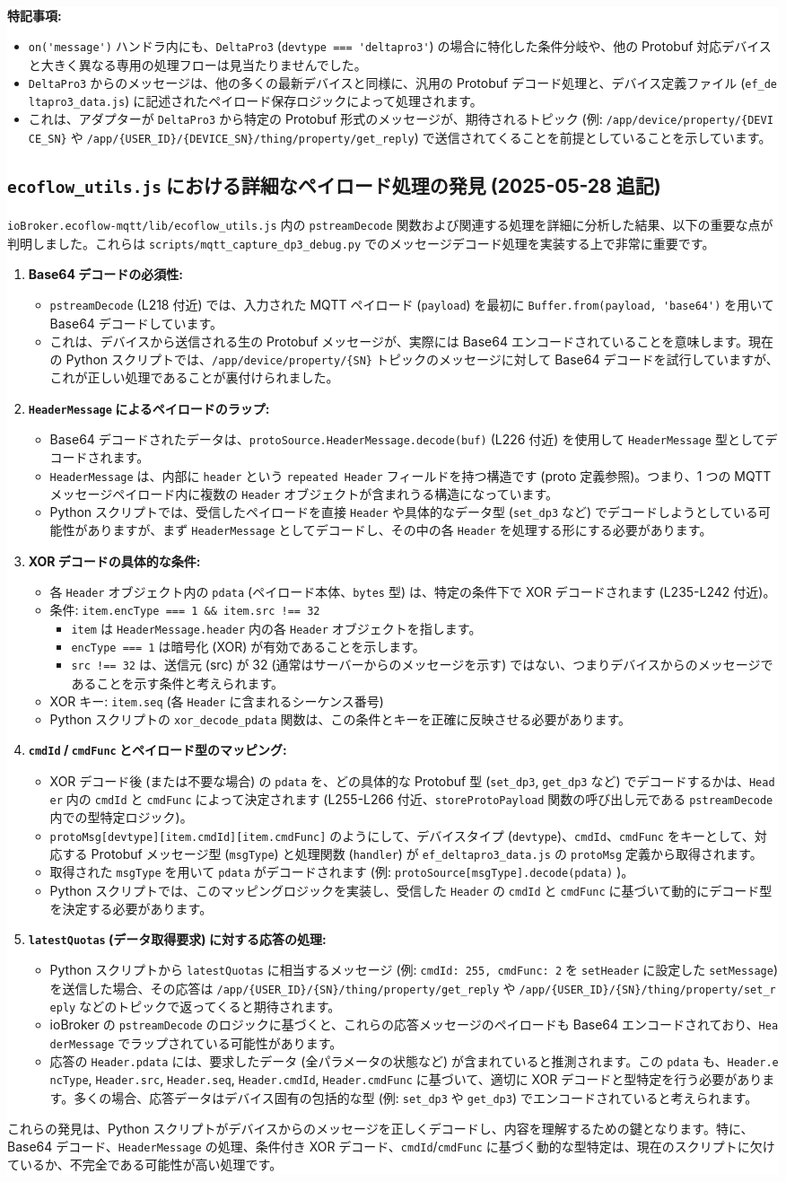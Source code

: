 **特記事項:**

- `on('message')` ハンドラ内にも、`DeltaPro3` (`devtype === 'deltapro3'`) の場合に特化した条件分岐や、他の Protobuf 対応デバイスと大きく異なる専用の処理フローは見当たりませんでした。
- `DeltaPro3` からのメッセージは、他の多くの最新デバイスと同様に、汎用の Protobuf デコード処理と、デバイス定義ファイル (`ef_deltapro3_data.js`) に記述されたペイロード保存ロジックによって処理されます。
- これは、アダプターが `DeltaPro3` から特定の Protobuf 形式のメッセージが、期待されるトピック (例: `/app/device/property/{DEVICE_SN}` や `/app/{USER_ID}/{DEVICE_SN}/thing/property/get_reply`) で送信されてくることを前提としていることを示しています。

## `ecoflow_utils.js` における詳細なペイロード処理の発見 (2025-05-28 追記)

`ioBroker.ecoflow-mqtt/lib/ecoflow_utils.js` 内の `pstreamDecode` 関数および関連する処理を詳細に分析した結果、以下の重要な点が判明しました。これらは `scripts/mqtt_capture_dp3_debug.py` でのメッセージデコード処理を実装する上で非常に重要です。

1.  **Base64 デコードの必須性:**

    - `pstreamDecode` (L218 付近) では、入力された MQTT ペイロード (`payload`) を最初に `Buffer.from(payload, 'base64')` を用いて Base64 デコードしています。
    - これは、デバイスから送信される生の Protobuf メッセージが、実際には Base64 エンコードされていることを意味します。現在の Python スクリプトでは、`/app/device/property/{SN}` トピックのメッセージに対して Base64 デコードを試行していますが、これが正しい処理であることが裏付けられました。

2.  **`HeaderMessage` によるペイロードのラップ:**

    - Base64 デコードされたデータは、`protoSource.HeaderMessage.decode(buf)` (L226 付近) を使用して `HeaderMessage` 型としてデコードされます。
    - `HeaderMessage` は、内部に `header` という `repeated Header` フィールドを持つ構造です (proto 定義参照)。つまり、1 つの MQTT メッセージペイロード内に複数の `Header` オブジェクトが含まれうる構造になっています。
    - Python スクリプトでは、受信したペイロードを直接 `Header` や具体的なデータ型 (`set_dp3` など) でデコードしようとしている可能性がありますが、まず `HeaderMessage` としてデコードし、その中の各 `Header` を処理する形にする必要があります。

3.  **XOR デコードの具体的な条件:**

    - 各 `Header` オブジェクト内の `pdata` (ペイロード本体、`bytes` 型) は、特定の条件下で XOR デコードされます (L235-L242 付近)。
    - 条件: `item.encType === 1 && item.src !== 32`
      - `item` は `HeaderMessage.header` 内の各 `Header` オブジェクトを指します。
      - `encType === 1` は暗号化 (XOR) が有効であることを示します。
      - `src !== 32` は、送信元 (src) が 32 (通常はサーバーからのメッセージを示す) ではない、つまりデバイスからのメッセージであることを示す条件と考えられます。
    - XOR キー: `item.seq` (各 `Header` に含まれるシーケンス番号)
    - Python スクリプトの `xor_decode_pdata` 関数は、この条件とキーを正確に反映させる必要があります。

4.  **`cmdId` / `cmdFunc` とペイロード型のマッピング:**

    - XOR デコード後 (または不要な場合) の `pdata` を、どの具体的な Protobuf 型 (`set_dp3`, `get_dp3` など) でデコードするかは、`Header` 内の `cmdId` と `cmdFunc` によって決定されます (L255-L266 付近、`storeProtoPayload` 関数の呼び出し元である `pstreamDecode` 内での型特定ロジック)。
    - `protoMsg[devtype][item.cmdId][item.cmdFunc]` のようにして、デバイスタイプ (`devtype`)、`cmdId`、`cmdFunc` をキーとして、対応する Protobuf メッセージ型 (`msgType`) と処理関数 (`handler`) が `ef_deltapro3_data.js` の `protoMsg` 定義から取得されます。
    - 取得された `msgType` を用いて `pdata` がデコードされます (例: `protoSource[msgType].decode(pdata)` )。
    - Python スクリプトでは、このマッピングロジックを実装し、受信した `Header` の `cmdId` と `cmdFunc` に基づいて動的にデコード型を決定する必要があります。

5.  **`latestQuotas` (データ取得要求) に対する応答の処理:**
    - Python スクリプトから `latestQuotas` に相当するメッセージ (例: `cmdId: 255, cmdFunc: 2` を `setHeader` に設定した `setMessage`) を送信した場合、その応答は `/app/{USER_ID}/{SN}/thing/property/get_reply` や `/app/{USER_ID}/{SN}/thing/property/set_reply` などのトピックで返ってくると期待されます。
    - ioBroker の `pstreamDecode` のロジックに基づくと、これらの応答メッセージのペイロードも Base64 エンコードされており、`HeaderMessage` でラップされている可能性があります。
    - 応答の `Header.pdata` には、要求したデータ (全パラメータの状態など) が含まれていると推測されます。この `pdata` も、`Header.encType`, `Header.src`, `Header.seq`, `Header.cmdId`, `Header.cmdFunc` に基づいて、適切に XOR デコードと型特定を行う必要があります。多くの場合、応答データはデバイス固有の包括的な型 (例: `set_dp3` や `get_dp3`) でエンコードされていると考えられます。

これらの発見は、Python スクリプトがデバイスからのメッセージを正しくデコードし、内容を理解するための鍵となります。特に、Base64 デコード、`HeaderMessage` の処理、条件付き XOR デコード、`cmdId`/`cmdFunc` に基づく動的な型特定は、現在のスクリプトに欠けているか、不完全である可能性が高い処理です。
